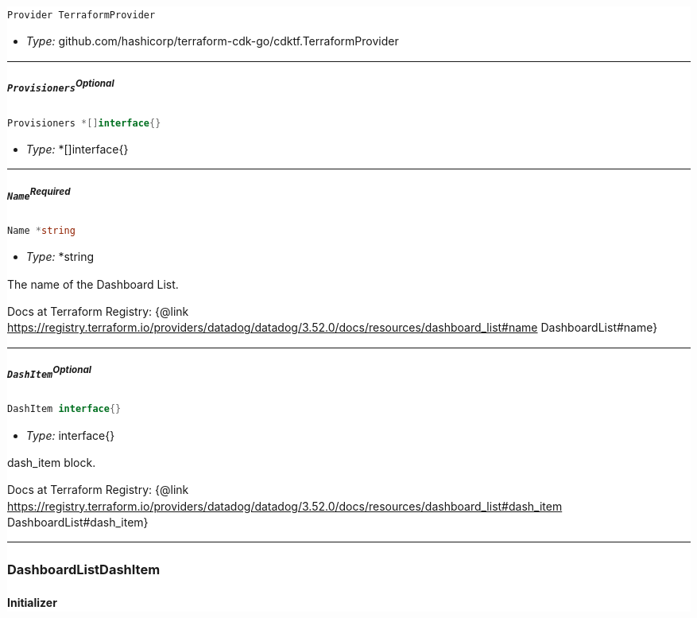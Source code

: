 ```go
Provider TerraformProvider
```

- *Type:* github.com/hashicorp/terraform-cdk-go/cdktf.TerraformProvider

---

##### `Provisioners`<sup>Optional</sup> <a name="Provisioners" id="@cdktf/provider-datadog.dashboardList.DashboardListConfig.property.provisioners"></a>

```go
Provisioners *[]interface{}
```

- *Type:* *[]interface{}

---

##### `Name`<sup>Required</sup> <a name="Name" id="@cdktf/provider-datadog.dashboardList.DashboardListConfig.property.name"></a>

```go
Name *string
```

- *Type:* *string

The name of the Dashboard List.

Docs at Terraform Registry: {@link https://registry.terraform.io/providers/datadog/datadog/3.52.0/docs/resources/dashboard_list#name DashboardList#name}

---

##### `DashItem`<sup>Optional</sup> <a name="DashItem" id="@cdktf/provider-datadog.dashboardList.DashboardListConfig.property.dashItem"></a>

```go
DashItem interface{}
```

- *Type:* interface{}

dash_item block.

Docs at Terraform Registry: {@link https://registry.terraform.io/providers/datadog/datadog/3.52.0/docs/resources/dashboard_list#dash_item DashboardList#dash_item}

---

### DashboardListDashItem <a name="DashboardListDashItem" id="@cdktf/provider-datadog.dashboardList.DashboardListDashItem"></a>

#### Initializer <a name="Initializer" id="@cdktf/provider-datadog.dashboardList.DashboardListDashItem.Initializer"></a>
